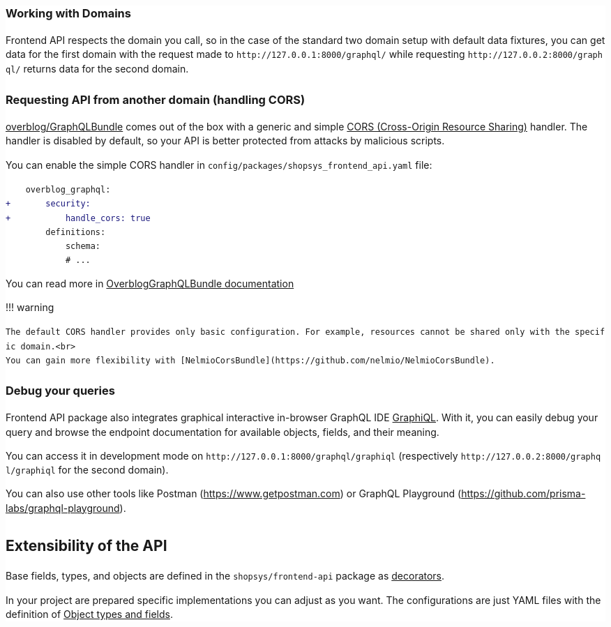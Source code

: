 ### Working with Domains

Frontend API respects the domain you call, so in the case of the standard two domain setup with default data fixtures,
you can get data for the first domain with the request made to `http://127.0.0.1:8000/graphql/` while requesting `http://127.0.0.2:8000/graphql/` returns data for the second domain.

### Requesting API from another domain (handling CORS)

[overblog/GraphQLBundle](https://github.com/overblog/GraphQLBundle) comes out of the box with a generic and simple [CORS (Cross-Origin Resource Sharing)](http://enable-cors.org/) handler.
The handler is disabled by default, so your API is better protected from attacks by malicious scripts.

You can enable the simple CORS handler in `config/packages/shopsys_frontend_api.yaml` file:

```diff
    overblog_graphql:
+       security:
+           handle_cors: true
        definitions:
            schema:
            # ...
```

You can read more in [OverblogGraphQLBundle documentation](https://github.com/overblog/GraphQLBundle/blob/v0.13.4/docs/security/handle-cors.md)

!!! warning

    The default CORS handler provides only basic configuration. For example, resources cannot be shared only with the specific domain.<br>
    You can gain more flexibility with [NelmioCorsBundle](https://github.com/nelmio/NelmioCorsBundle).

### Debug your queries

Frontend API package also integrates graphical interactive in-browser GraphQL IDE [GraphiQL](https://github.com/graphql/graphiql/tree/master/packages/graphiql#readme).
With it, you can easily debug your query and browse the endpoint documentation for available objects, fields, and their meaning.

You can access it in development mode on `http://127.0.0.1:8000/graphql/graphiql` (respectively `http://127.0.0.2:8000/graphql/graphiql` for the second domain).

You can also use other tools like Postman (<https://www.getpostman.com>) or GraphQL Playground (<https://github.com/prisma-labs/graphql-playground>).

## Extensibility of the API

Base fields, types, and objects are defined in the `shopsys/frontend-api` package as [decorators](https://github.com/overblog/GraphQLBundle/blob/0.12/docs/definitions/type-inheritance.md).

In your project are prepared specific implementations you can adjust as you want.
The configurations are just YAML files with the definition of [Object types and fields](https://graphql.org/learn/schema/#type-system).
